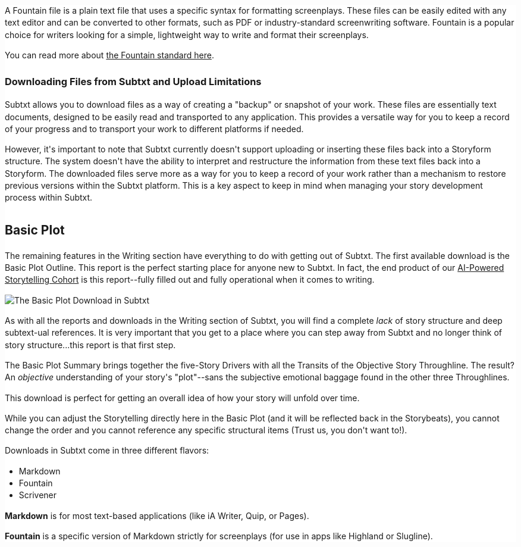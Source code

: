 A Fountain file is a plain text file that uses a specific syntax for formatting screenplays. These files can be easily edited with any text editor and can be converted to other formats, such as PDF or industry-standard screenwriting software. Fountain is a popular choice for writers looking for a simple, lightweight way to write and format their screenplays.

You can read more about [the Fountain standard here](https://fountain.io).

### Downloading Files from Subtxt and Upload Limitations

Subtxt allows you to download files as a way of creating a "backup" or snapshot of your work. These files are essentially text documents, designed to be easily read and transported to any application. This provides a versatile way for you to keep a record of your progress and to transport your work to different platforms if needed.

However, it's important to note that Subtxt currently doesn't support uploading or inserting these files back into a Storyform structure. The system doesn't have the ability to interpret and restructure the information from these text files back into a Storyform. The downloaded files serve more as a way for you to keep a record of your work rather than a mechanism to restore previous versions within the Subtxt platform. This is a key aspect to keep in mind when managing your story development process within Subtxt.

## Basic Plot

The remaining features in the Writing section have everything to do with getting out of Subtxt. The first available download is the Basic Plot Outline. This report is the perfect starting place for anyone new to Subtxt. In fact, the end product of our [AI-Powered Storytelling Cohort](https://narrativefirst.com/workshop) is this report--fully filled out and fully operational when it comes to writing.

![The Basic Plot Download in Subtxt](https://res.cloudinary.com/narrative-first/image/upload/v1622949246/documentation/basic-plot-download-in-subtxt.png)

As with all the reports and downloads in the Writing section of Subtxt, you will find a complete _lack_ of story structure and deep subtext-ual references. It is very important that you get to a place where you can step away from Subtxt and no longer think of story structure...this report is that first step.

The Basic Plot Summary brings together the five-Story Drivers with all the Transits of the Objective Story Throughline. The result? An _objective_ understanding of your story's "plot"--sans the subjective emotional baggage found in the other three Throughlines.

This download is perfect for getting an overall idea of how your story will unfold over time.

While you can adjust the Storytelling directly here in the Basic Plot (and it will be reflected back in the Storybeats), you cannot change the order and you cannot reference any specific structural items (Trust us, you don't want to!).

Downloads in Subtxt come in three different flavors:

- Markdown
- Fountain
- Scrivener

**Markdown** is for most text-based applications (like iA Writer, Quip, or Pages).

**Fountain** is a specific version of Markdown strictly for screenplays (for use in apps like Highland or Slugline).
